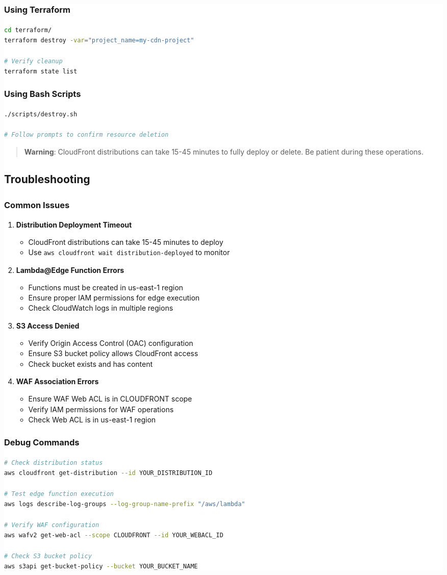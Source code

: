 ### Using Terraform
```bash
cd terraform/
terraform destroy -var="project_name=my-cdn-project"

# Verify cleanup
terraform state list
```

### Using Bash Scripts
```bash
./scripts/destroy.sh

# Follow prompts to confirm resource deletion
```

> **Warning**: CloudFront distributions can take 15-45 minutes to fully deploy or delete. Be patient during these operations.

## Troubleshooting

### Common Issues

1. **Distribution Deployment Timeout**
   - CloudFront distributions can take 15-45 minutes to deploy
   - Use `aws cloudfront wait distribution-deployed` to monitor

2. **Lambda@Edge Function Errors**
   - Functions must be created in us-east-1 region
   - Ensure proper IAM permissions for edge execution
   - Check CloudWatch logs in multiple regions

3. **S3 Access Denied**
   - Verify Origin Access Control (OAC) configuration
   - Ensure S3 bucket policy allows CloudFront access
   - Check bucket exists and has content

4. **WAF Association Errors**
   - Ensure WAF Web ACL is in CLOUDFRONT scope
   - Verify IAM permissions for WAF operations
   - Check Web ACL is in us-east-1 region

### Debug Commands

```bash
# Check distribution status
aws cloudfront get-distribution --id YOUR_DISTRIBUTION_ID

# Test edge function execution
aws logs describe-log-groups --log-group-name-prefix "/aws/lambda"

# Verify WAF configuration
aws wafv2 get-web-acl --scope CLOUDFRONT --id YOUR_WEBACL_ID

# Check S3 bucket policy
aws s3api get-bucket-policy --bucket YOUR_BUCKET_NAME
```
